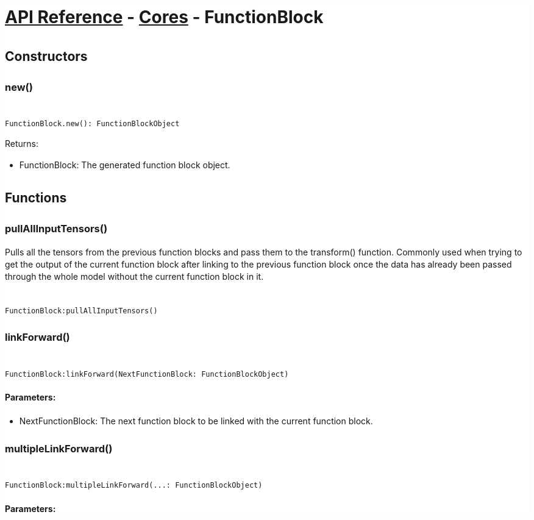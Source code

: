 # [API Reference](../../API.md) - [Cores](../Cores.md) - FunctionBlock

## Constructors

### new()

```

FunctionBlock.new(): FunctionBlockObject

```

Returns:

* FunctionBlock: The generated function block object.

## Functions

### pullAllInputTensors()

Pulls all the tensors from the previous function blocks and pass them to the transform() function. Commonly used when trying to get the output of the current function block after linking to the previous function block once the data has already been passed through the whole model without the current function block in it.

```

FunctionBlock:pullAllInputTensors()

```

### linkForward()

```

FunctionBlock:linkForward(NextFunctionBlock: FunctionBlockObject)

```

#### Parameters:

* NextFunctionBlock: The next function block to be linked with the current function block.

### multipleLinkForward()

```

FunctionBlock:multipleLinkForward(...: FunctionBlockObject)

```

#### Parameters:

